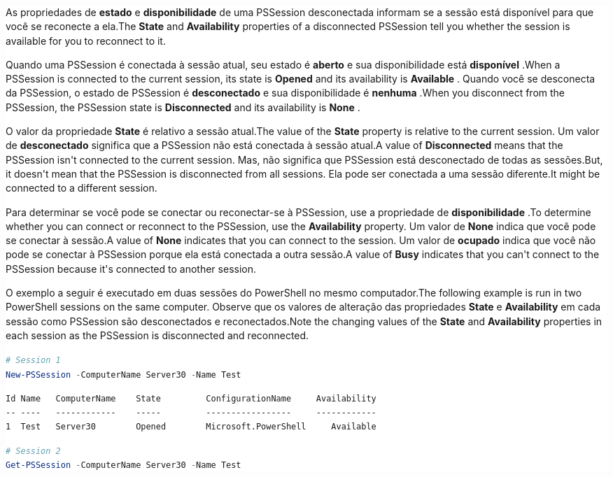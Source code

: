 <span data-ttu-id="d686c-185">As propriedades de **estado** e **disponibilidade** de uma PSSession desconectada informam se a sessão está disponível para que você se reconecte a ela.</span><span class="sxs-lookup"><span data-stu-id="d686c-185">The **State** and **Availability** properties of a disconnected PSSession tell you whether the session is available for you to reconnect to it.</span></span>

<span data-ttu-id="d686c-186">Quando uma PSSession é conectada à sessão atual, seu estado é **aberto** e sua disponibilidade está **disponível** .</span><span class="sxs-lookup"><span data-stu-id="d686c-186">When a PSSession is connected to the current session, its state is **Opened** and its availability is **Available** .</span></span> <span data-ttu-id="d686c-187">Quando você se desconecta da PSSession, o estado de PSSession é **desconectado** e sua disponibilidade é **nenhuma** .</span><span class="sxs-lookup"><span data-stu-id="d686c-187">When you disconnect from the PSSession, the PSSession state is **Disconnected** and its availability is **None** .</span></span>

<span data-ttu-id="d686c-188">O valor da propriedade **State** é relativo a sessão atual.</span><span class="sxs-lookup"><span data-stu-id="d686c-188">The value of the **State** property is relative to the current session.</span></span> <span data-ttu-id="d686c-189">Um valor de **desconectado** significa que a PSSession não está conectada à sessão atual.</span><span class="sxs-lookup"><span data-stu-id="d686c-189">A value of **Disconnected** means that the PSSession isn't connected to the current session.</span></span> <span data-ttu-id="d686c-190">Mas, não significa que PSSession está desconectado de todas as sessões.</span><span class="sxs-lookup"><span data-stu-id="d686c-190">But, it doesn't mean that the PSSession is disconnected from all sessions.</span></span> <span data-ttu-id="d686c-191">Ela pode ser conectada a uma sessão diferente.</span><span class="sxs-lookup"><span data-stu-id="d686c-191">It might be connected to a different session.</span></span>

<span data-ttu-id="d686c-192">Para determinar se você pode se conectar ou reconectar-se à PSSession, use a propriedade de **disponibilidade** .</span><span class="sxs-lookup"><span data-stu-id="d686c-192">To determine whether you can connect or reconnect to the PSSession, use the **Availability** property.</span></span> <span data-ttu-id="d686c-193">Um valor de **None** indica que você pode se conectar à sessão.</span><span class="sxs-lookup"><span data-stu-id="d686c-193">A value of **None** indicates that you can connect to the session.</span></span> <span data-ttu-id="d686c-194">Um valor de **ocupado** indica que você não pode se conectar à PSSession porque ela está conectada a outra sessão.</span><span class="sxs-lookup"><span data-stu-id="d686c-194">A value of **Busy** indicates that you can't connect to the PSSession because it's connected to another session.</span></span>

<span data-ttu-id="d686c-195">O exemplo a seguir é executado em duas sessões do PowerShell no mesmo computador.</span><span class="sxs-lookup"><span data-stu-id="d686c-195">The following example is run in two PowerShell sessions on the same computer.</span></span>
<span data-ttu-id="d686c-196">Observe que os valores de alteração das propriedades **State** e **Availability** em cada sessão como PSSession são desconectados e reconectados.</span><span class="sxs-lookup"><span data-stu-id="d686c-196">Note the changing values of the **State** and **Availability** properties in each session as the PSSession is disconnected and reconnected.</span></span>

```powershell
# Session 1
New-PSSession -ComputerName Server30 -Name Test
```

```Output
Id Name   ComputerName    State         ConfigurationName     Availability
-- ----   ------------    -----         -----------------     ------------
1  Test   Server30        Opened        Microsoft.PowerShell     Available
```

```powershell
# Session 2
Get-PSSession -ComputerName Server30 -Name Test
```

